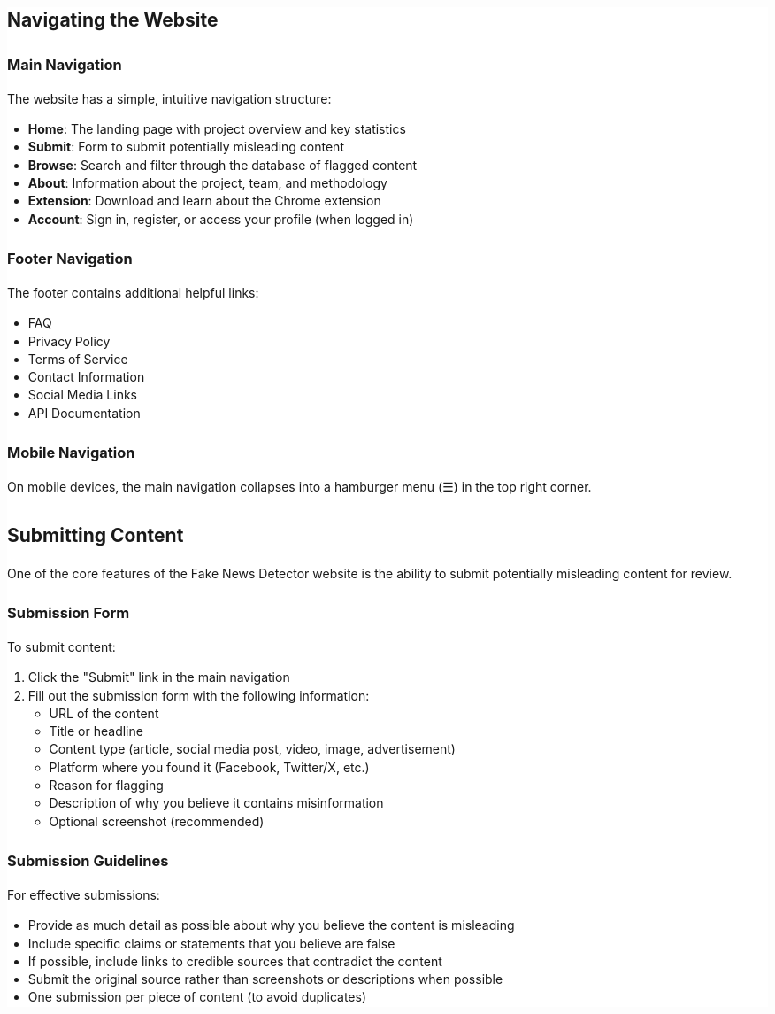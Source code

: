 ## Navigating the Website

### Main Navigation

The website has a simple, intuitive navigation structure:

- **Home**: The landing page with project overview and key statistics
- **Submit**: Form to submit potentially misleading content
- **Browse**: Search and filter through the database of flagged content
- **About**: Information about the project, team, and methodology
- **Extension**: Download and learn about the Chrome extension
- **Account**: Sign in, register, or access your profile (when logged in)

### Footer Navigation

The footer contains additional helpful links:
- FAQ
- Privacy Policy
- Terms of Service
- Contact Information
- Social Media Links
- API Documentation

### Mobile Navigation

On mobile devices, the main navigation collapses into a hamburger menu (☰) in the top right corner.

## Submitting Content

One of the core features of the Fake News Detector website is the ability to submit potentially misleading content for review.

### Submission Form

To submit content:
1. Click the "Submit" link in the main navigation
2. Fill out the submission form with the following information:
   - URL of the content
   - Title or headline
   - Content type (article, social media post, video, image, advertisement)
   - Platform where you found it (Facebook, Twitter/X, etc.)
   - Reason for flagging
   - Description of why you believe it contains misinformation
   - Optional screenshot (recommended)

### Submission Guidelines

For effective submissions:
- Provide as much detail as possible about why you believe the content is misleading
- Include specific claims or statements that you believe are false
- If possible, include links to credible sources that contradict the content
- Submit the original source rather than screenshots or descriptions when possible
- One submission per piece of content (to avoid duplicates)
